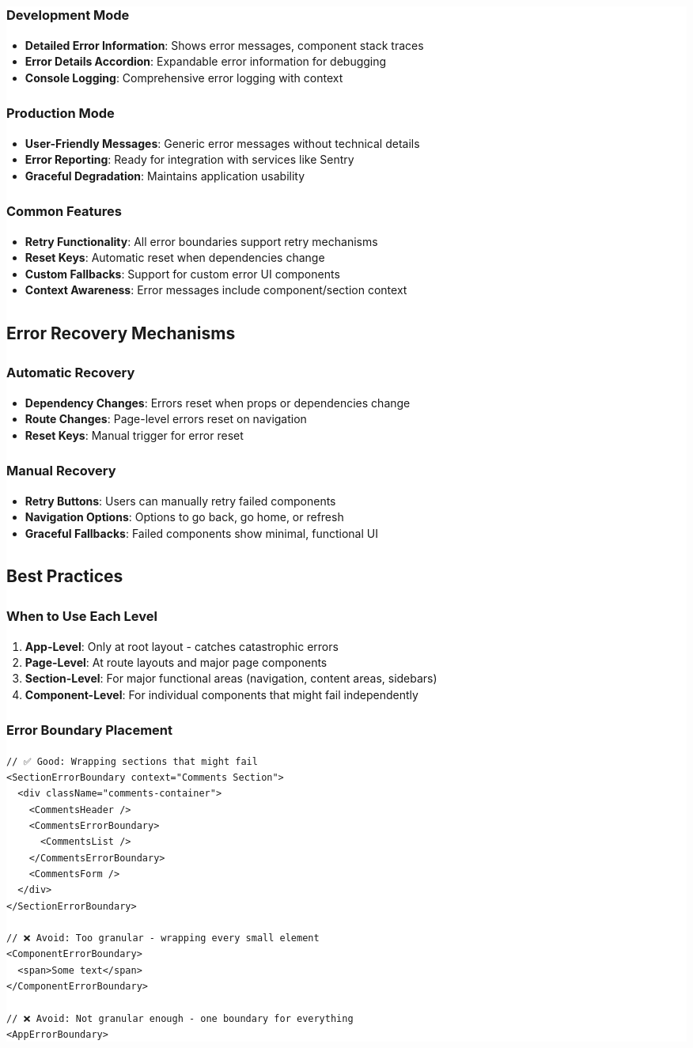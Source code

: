 ### Development Mode

- **Detailed Error Information**: Shows error messages, component stack traces
- **Error Details Accordion**: Expandable error information for debugging
- **Console Logging**: Comprehensive error logging with context

### Production Mode

- **User-Friendly Messages**: Generic error messages without technical details
- **Error Reporting**: Ready for integration with services like Sentry
- **Graceful Degradation**: Maintains application usability

### Common Features

- **Retry Functionality**: All error boundaries support retry mechanisms
- **Reset Keys**: Automatic reset when dependencies change
- **Custom Fallbacks**: Support for custom error UI components
- **Context Awareness**: Error messages include component/section context

## Error Recovery Mechanisms

### Automatic Recovery

- **Dependency Changes**: Errors reset when props or dependencies change
- **Route Changes**: Page-level errors reset on navigation
- **Reset Keys**: Manual trigger for error reset

### Manual Recovery

- **Retry Buttons**: Users can manually retry failed components
- **Navigation Options**: Options to go back, go home, or refresh
- **Graceful Fallbacks**: Failed components show minimal, functional UI

## Best Practices

### When to Use Each Level

1. **App-Level**: Only at root layout - catches catastrophic errors
2. **Page-Level**: At route layouts and major page components
3. **Section-Level**: For major functional areas (navigation, content areas, sidebars)
4. **Component-Level**: For individual components that might fail independently

### Error Boundary Placement

```tsx
// ✅ Good: Wrapping sections that might fail
<SectionErrorBoundary context="Comments Section">
  <div className="comments-container">
    <CommentsHeader />
    <CommentsErrorBoundary>
      <CommentsList />
    </CommentsErrorBoundary>
    <CommentsForm />
  </div>
</SectionErrorBoundary>

// ❌ Avoid: Too granular - wrapping every small element
<ComponentErrorBoundary>
  <span>Some text</span>
</ComponentErrorBoundary>

// ❌ Avoid: Not granular enough - one boundary for everything
<AppErrorBoundary>
```